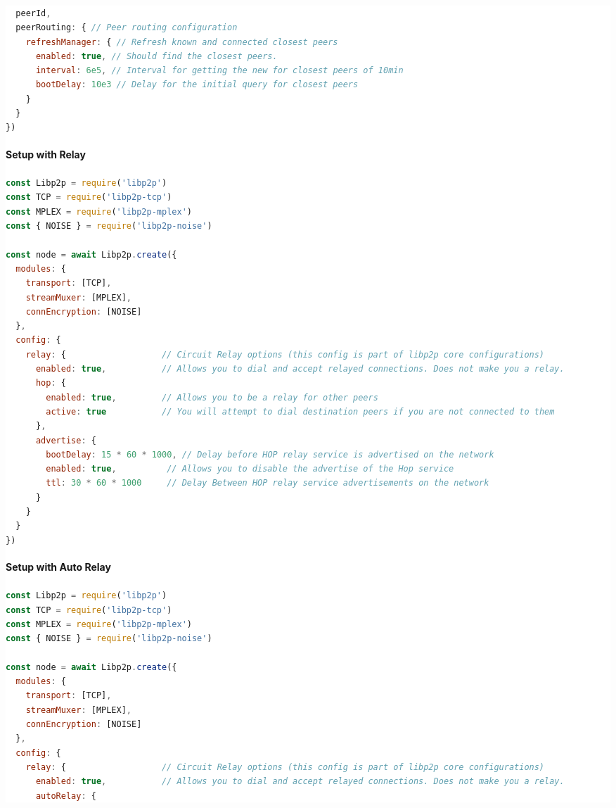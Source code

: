 ```js
  peerId,
  peerRouting: { // Peer routing configuration
    refreshManager: { // Refresh known and connected closest peers
      enabled: true, // Should find the closest peers.
      interval: 6e5, // Interval for getting the new for closest peers of 10min
      bootDelay: 10e3 // Delay for the initial query for closest peers
    }
  }
})
```

#### Setup with Relay

```js
const Libp2p = require('libp2p')
const TCP = require('libp2p-tcp')
const MPLEX = require('libp2p-mplex')
const { NOISE } = require('libp2p-noise')

const node = await Libp2p.create({
  modules: {
    transport: [TCP],
    streamMuxer: [MPLEX],
    connEncryption: [NOISE]
  },
  config: {
    relay: {                   // Circuit Relay options (this config is part of libp2p core configurations)
      enabled: true,           // Allows you to dial and accept relayed connections. Does not make you a relay.
      hop: {
        enabled: true,         // Allows you to be a relay for other peers
        active: true           // You will attempt to dial destination peers if you are not connected to them
      },
      advertise: {
        bootDelay: 15 * 60 * 1000, // Delay before HOP relay service is advertised on the network
        enabled: true,          // Allows you to disable the advertise of the Hop service
        ttl: 30 * 60 * 1000     // Delay Between HOP relay service advertisements on the network
      }
    }
  }
})
```

#### Setup with Auto Relay

```js
const Libp2p = require('libp2p')
const TCP = require('libp2p-tcp')
const MPLEX = require('libp2p-mplex')
const { NOISE } = require('libp2p-noise')

const node = await Libp2p.create({
  modules: {
    transport: [TCP],
    streamMuxer: [MPLEX],
    connEncryption: [NOISE]
  },
  config: {
    relay: {                   // Circuit Relay options (this config is part of libp2p core configurations)
      enabled: true,           // Allows you to dial and accept relayed connections. Does not make you a relay.
      autoRelay: {
```